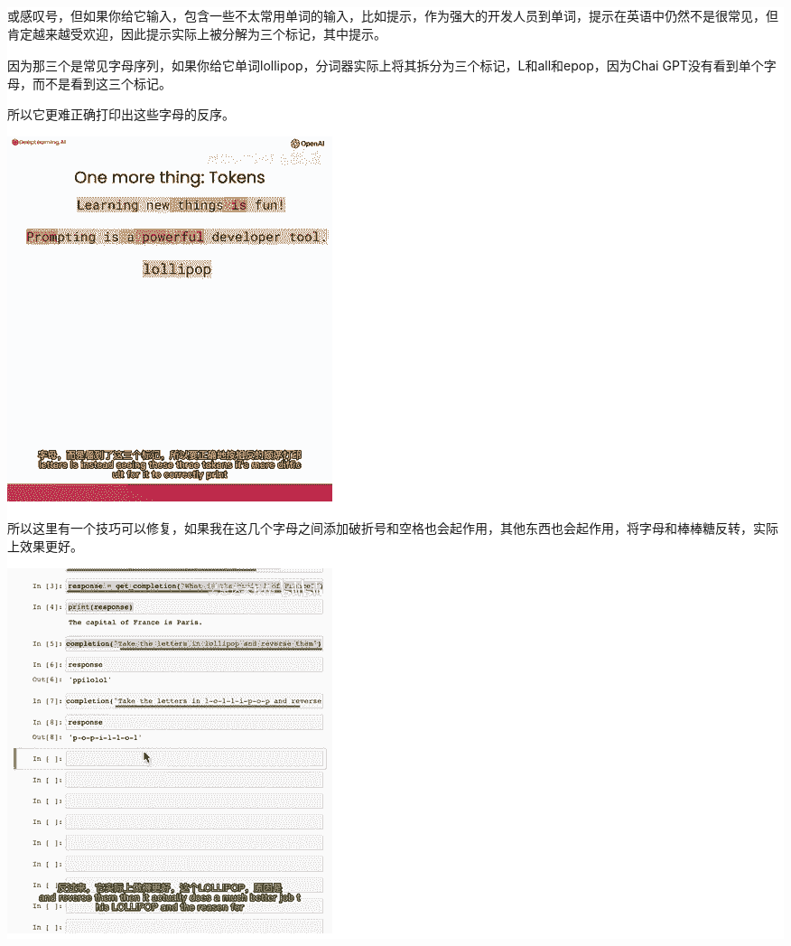 或感叹号，但如果你给它输入，包含一些不太常用单词的输入，比如提示，作为强大的开发人员到单词，提示在英语中仍然不是很常见，但肯定越来越受欢迎，因此提示实际上被分解为三个标记，其中提示。

因为那三个是常见字母序列，如果你给它单词lollipop，分词器实际上将其拆分为三个标记，L和all和epop，因为Chai GPT没有看到单个字母，而不是看到这三个标记。

所以它更难正确打印出这些字母的反序。

![](img/37d158badb73aa1d46529a346943d4a0_32.png)

所以这里有一个技巧可以修复，如果我在这几个字母之间添加破折号和空格也会起作用，其他东西也会起作用，将字母和棒棒糖反转，实际上效果更好。



![](img/37d158badb73aa1d46529a346943d4a0_34.png)
